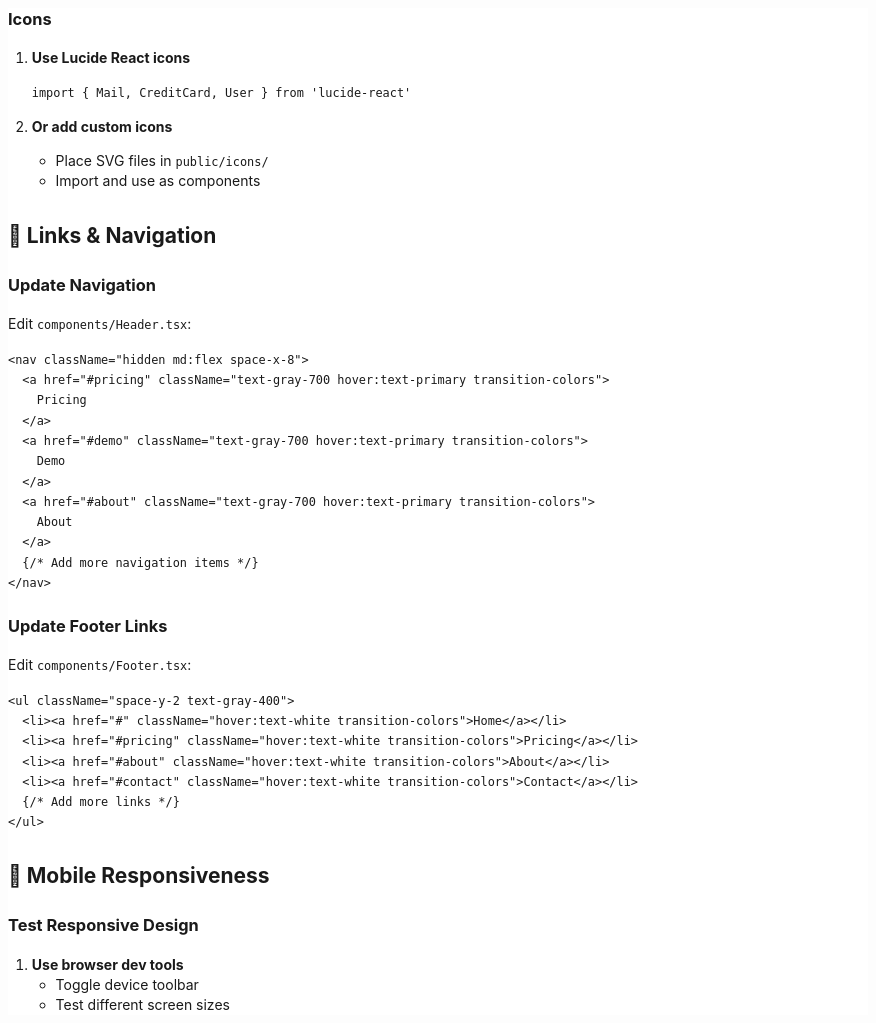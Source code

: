 ### Icons

1. **Use Lucide React icons**
   ```tsx
   import { Mail, CreditCard, User } from 'lucide-react'
   ```

2. **Or add custom icons**
   - Place SVG files in `public/icons/`
   - Import and use as components

## 🔗 Links & Navigation

### Update Navigation

Edit `components/Header.tsx`:

```tsx
<nav className="hidden md:flex space-x-8">
  <a href="#pricing" className="text-gray-700 hover:text-primary transition-colors">
    Pricing
  </a>
  <a href="#demo" className="text-gray-700 hover:text-primary transition-colors">
    Demo
  </a>
  <a href="#about" className="text-gray-700 hover:text-primary transition-colors">
    About
  </a>
  {/* Add more navigation items */}
</nav>
```

### Update Footer Links

Edit `components/Footer.tsx`:

```tsx
<ul className="space-y-2 text-gray-400">
  <li><a href="#" className="hover:text-white transition-colors">Home</a></li>
  <li><a href="#pricing" className="hover:text-white transition-colors">Pricing</a></li>
  <li><a href="#about" className="hover:text-white transition-colors">About</a></li>
  <li><a href="#contact" className="hover:text-white transition-colors">Contact</a></li>
  {/* Add more links */}
</ul>
```

## 📱 Mobile Responsiveness

### Test Responsive Design

1. **Use browser dev tools**
   - Toggle device toolbar
   - Test different screen sizes
